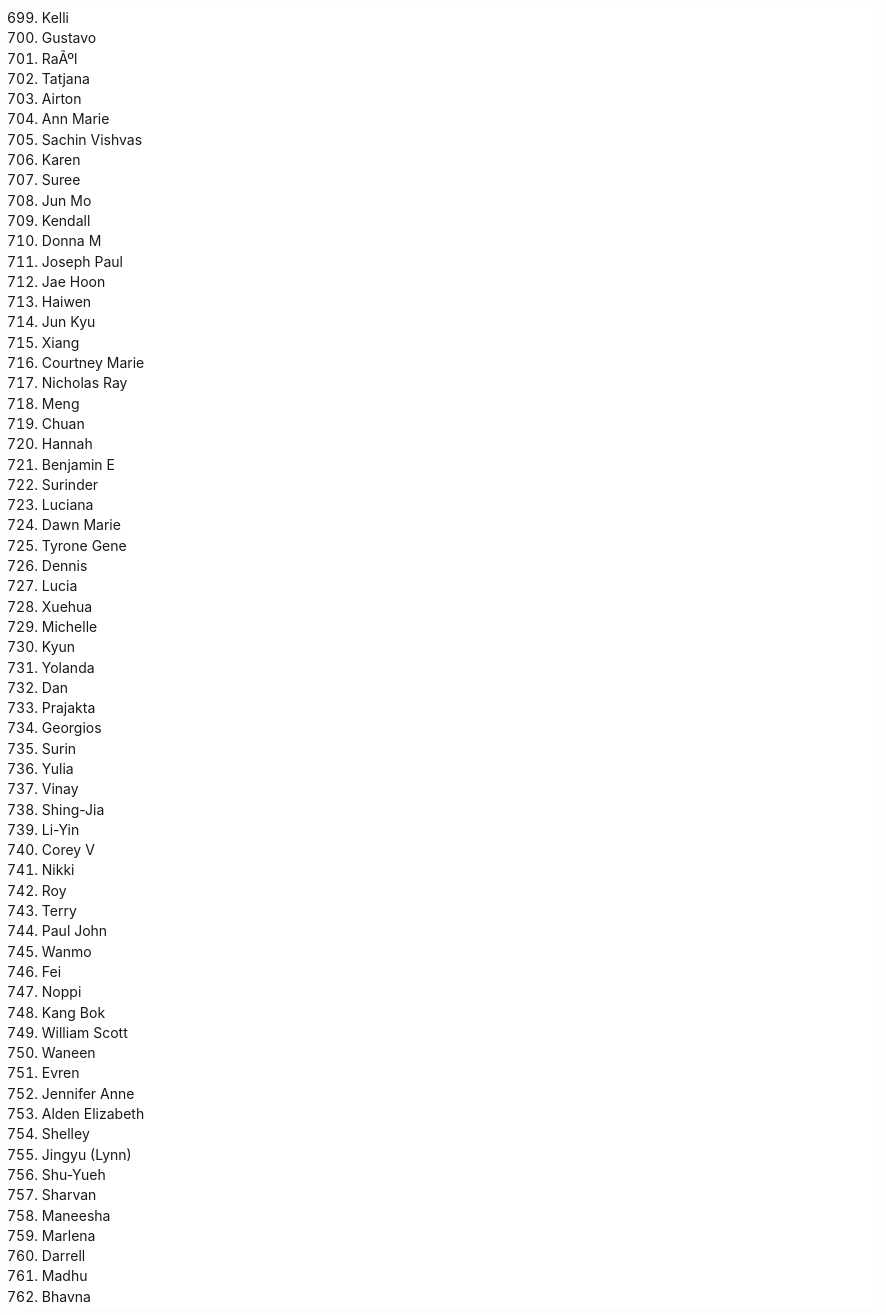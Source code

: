 699. Kelli
700. Gustavo
701. RaÃºl
702. Tatjana
703. Airton
704. Ann Marie
705. Sachin Vishvas
706. Karen
707. Suree
708. Jun Mo
709. Kendall
710. Donna M
711. Joseph Paul
712. Jae Hoon
713. Haiwen
714. Jun Kyu
715. Xiang
716. Courtney Marie
717. Nicholas Ray
718. Meng
719. Chuan
720. Hannah
721. Benjamin E
722. Surinder
723. Luciana
724. Dawn Marie
725. Tyrone Gene
726. Dennis
727. Lucia
728. Xuehua
729. Michelle
730. Kyun
731. Yolanda
732. Dan
733. Prajakta
734. Georgios
735. Surin
736. Yulia
737. Vinay
738. Shing-Jia
739. Li-Yin
740. Corey V
741. Nikki
742. Roy
743. Terry
744. Paul John
745. Wanmo
746. Fei
747. Noppi
748. Kang Bok
749. William Scott
750. Waneen
751. Evren
752. Jennifer Anne
753. Alden Elizabeth
754. Shelley
755. Jingyu (Lynn)
756. Shu-Yueh
757. Sharvan
758. Maneesha
759. Marlena
760. Darrell
761. Madhu
762. Bhavna